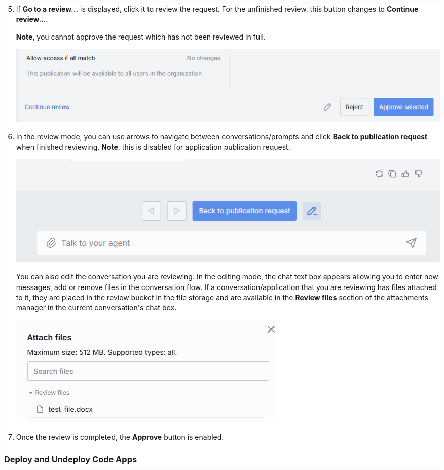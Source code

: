 5. If **Go to a review...** is displayed, click it to review the request. For the unfinished review, this button changes to **Continue review...**. 

   **Note**, you cannot approve the request which has not been reviewed in full. 

   ![](./img/review-mode.png)

6. In the review mode, you can use arrows to navigate between conversations/prompts and click **Back to publication request** when finished reviewing. **Note**, this is disabled for application publication request.

   ![](./img/review-mode2.png)

   You can also edit the conversation you are reviewing. In the editing mode, the chat text box appears allowing you to enter new messages, add or remove files in the conversation flow. If a conversation/application that you are reviewing has files attached to it, they are placed in the review bucket in the file storage and are available in the **Review files** section of the attachments manager in the current conversation's chat box.

   ![](./img/review-files.png)

7. Once the review is completed, the **Approve** button is enabled.

### Deploy and Undeploy Code Apps

